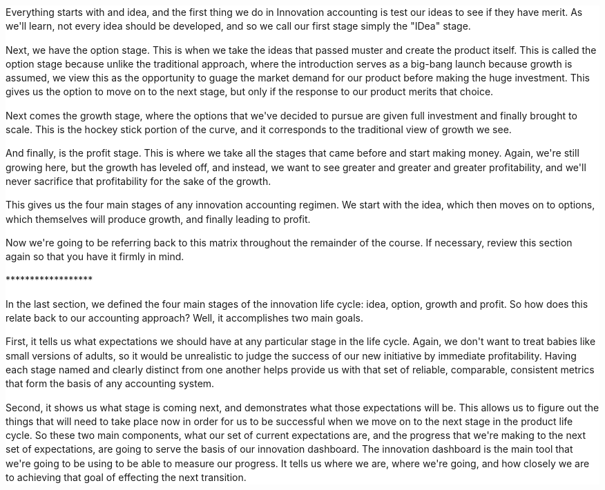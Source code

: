 
Everything starts with and idea, and the first thing we do in Innovation accounting is test our ideas to see if they have merit.  As we'll learn, not every idea should be developed, and so we call our first stage simply the "IDea" stage.


Next, we have the option stage. This is when we take the ideas that passed muster and create the product itself. This is called the option stage because unlike the traditional approach, where the introduction serves as a big-bang launch because growth is assumed, we view this as the opportunity to guage the market demand for our product before making the huge investment.  This gives us the option to move on to the next stage, but only if the response to our product merits that choice.


Next comes the growth stage, where the options that we've decided to pursue are given full investment and finally brought to scale. This is the hockey stick portion of the curve, and it corresponds to the traditional view of growth we see.


And finally, is the profit stage. This is where we take all the stages that came before and start making money. Again, we're still growing here, but the growth has leveled off, and instead, we want to see greater and greater and greater profitability, and we'll never sacrifice that profitability for the sake of the growth.


This gives us the four main stages of any innovation accounting regimen. We start with the idea, which then moves on to options, which themselves will produce growth, and finally leading to profit.


Now we're going to be referring back to this matrix throughout the remainder of the course. If necessary, review this section again so that you have it firmly in mind. 




\*\*\*\*\*\*\*\*\*\*\*\*\*\*\*\*\*\*








In the last section, we defined the four main stages of the innovation life cycle: idea, option, growth and profit. So how does this relate back to our accounting approach? Well, it accomplishes two main goals. 


First, it tells us what expectations we should have at any particular stage in the life cycle. Again, we don't want to treat babies like small versions of adults, so it would be unrealistic to judge the success of our new initiative by immediate profitability. Having each stage named and clearly distinct from one another helps provide us with that set of reliable, comparable, consistent metrics that form the basis of any accounting system.


Second, it shows us what stage is coming next, and demonstrates what those expectations will be. This allows us to figure out the things that will need to take place now in order for us to be successful when we move on to the next stage in the product life cycle. So these two main components, what our set of current expectations are, and the progress that we're making to the next set of expectations, are going to serve the basis of our innovation dashboard. The innovation dashboard is the main tool that we're going to be using to be able to measure our progress. It tells us where we are, where we're going, and how closely we are to achieving that goal of effecting the next transition.


